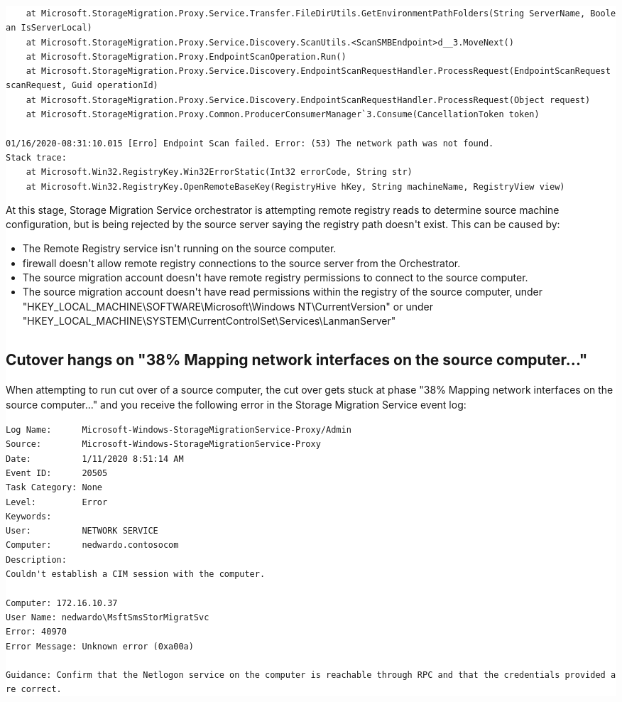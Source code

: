 ```
    at Microsoft.StorageMigration.Proxy.Service.Transfer.FileDirUtils.GetEnvironmentPathFolders(String ServerName, Boolean IsServerLocal)
    at Microsoft.StorageMigration.Proxy.Service.Discovery.ScanUtils.<ScanSMBEndpoint>d__3.MoveNext()
    at Microsoft.StorageMigration.Proxy.EndpointScanOperation.Run()
    at Microsoft.StorageMigration.Proxy.Service.Discovery.EndpointScanRequestHandler.ProcessRequest(EndpointScanRequest scanRequest, Guid operationId)
    at Microsoft.StorageMigration.Proxy.Service.Discovery.EndpointScanRequestHandler.ProcessRequest(Object request)
    at Microsoft.StorageMigration.Proxy.Common.ProducerConsumerManager`3.Consume(CancellationToken token)

01/16/2020-08:31:10.015 [Erro] Endpoint Scan failed. Error: (53) The network path was not found.
Stack trace:
    at Microsoft.Win32.RegistryKey.Win32ErrorStatic(Int32 errorCode, String str)
    at Microsoft.Win32.RegistryKey.OpenRemoteBaseKey(RegistryHive hKey, String machineName, RegistryView view)
```

At this stage, Storage Migration Service orchestrator is attempting remote registry reads to determine source machine configuration, but is being rejected by the source server saying the registry path doesn't exist. This can be caused by:

- The Remote Registry service isn't running on the source computer.
- firewall doesn't allow remote registry connections to the source server from the Orchestrator.
- The source migration account doesn't have remote registry permissions to connect to the source computer.
- The source migration account doesn't have read permissions within the registry of the source computer, under "HKEY_LOCAL_MACHINE\SOFTWARE\Microsoft\Windows NT\CurrentVersion" or under "HKEY_LOCAL_MACHINE\SYSTEM\CurrentControlSet\Services\LanmanServer"

## Cutover hangs on "38% Mapping network interfaces on the source computer..."

When attempting to run cut over of a source computer, the cut over gets stuck at phase "38% Mapping network interfaces on the source computer..." and you receive the following error in the Storage Migration Service event log:

```
Log Name:      Microsoft-Windows-StorageMigrationService-Proxy/Admin
Source:        Microsoft-Windows-StorageMigrationService-Proxy
Date:          1/11/2020 8:51:14 AM
Event ID:      20505
Task Category: None
Level:         Error
Keywords:
User:          NETWORK SERVICE
Computer:      nedwardo.contosocom
Description:
Couldn't establish a CIM session with the computer.

Computer: 172.16.10.37
User Name: nedwardo\MsftSmsStorMigratSvc
Error: 40970
Error Message: Unknown error (0xa00a)

Guidance: Confirm that the Netlogon service on the computer is reachable through RPC and that the credentials provided are correct.
```
